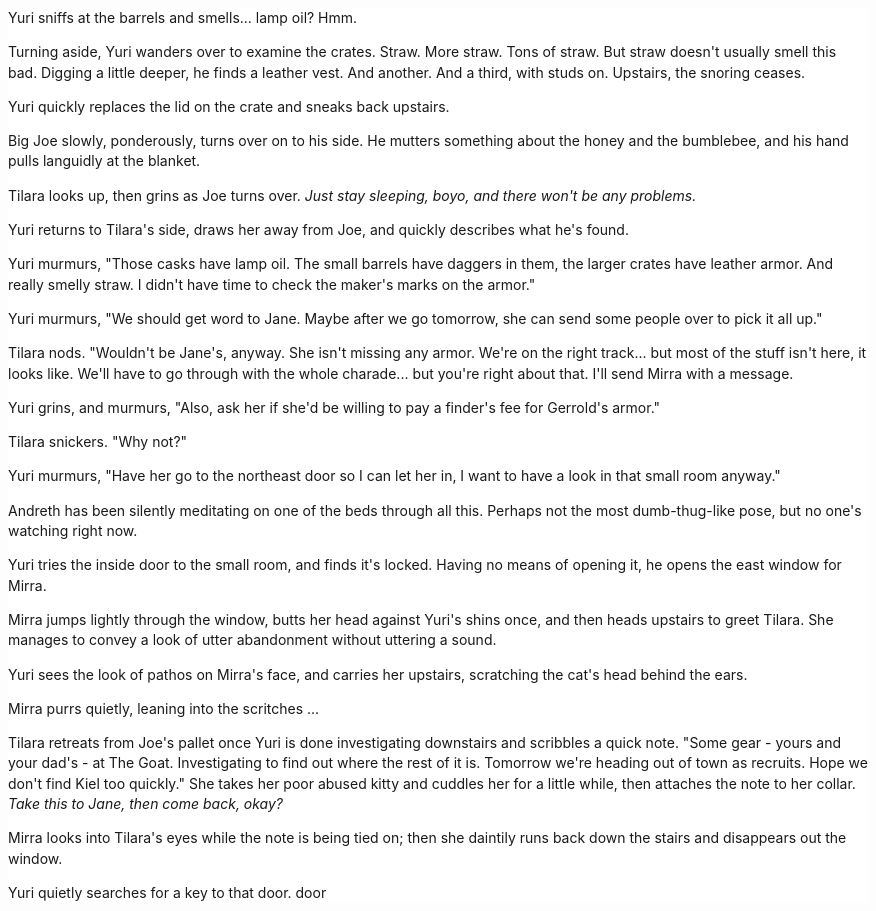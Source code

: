 Yuri sniffs at the barrels and smells... lamp oil? Hmm.

Turning aside, Yuri wanders over to examine the crates. Straw. More straw. Tons of straw. But straw doesn't usually smell this bad. Digging a little deeper, he finds a leather vest. And another. And a third, with studs on. Upstairs, the snoring ceases.

Yuri quickly replaces the lid on the crate and sneaks back upstairs.

Big Joe slowly, ponderously, turns over on to his side. He mutters something about the honey and the bumblebee, and his hand pulls languidly at the blanket.

Tilara looks up, then grins as Joe turns over. _Just stay sleeping, boyo, and there won't be any problems._

Yuri returns to Tilara's side, draws her away from Joe, and quickly describes what he's found.

Yuri murmurs, "Those casks have lamp oil. The small barrels have daggers in them, the larger crates have leather armor. And really smelly straw. I didn't have time to check the maker's marks on the armor."

Yuri murmurs, "We should get word to Jane. Maybe after we go tomorrow, she can send some people over to pick it all up."

Tilara nods. "Wouldn't be Jane's, anyway. She isn't missing any armor. We're on the right track... but most of the stuff isn't here, it looks like. We'll have to go through with the whole charade... but you're right about that. I'll send Mirra with a message.

Yuri grins, and murmurs, "Also, ask her if she'd be willing to pay a finder's fee for Gerrold's armor."

Tilara snickers. "Why not?"

Yuri murmurs, "Have her go to the northeast door so I can let her in, I want to have a look in that small room anyway."

Andreth has been silently meditating on one of the beds through all this. Perhaps not the most dumb-thug-like pose, but no one's watching right now.

Yuri tries the inside door to the small room, and finds it's locked. Having no means of opening it, he opens the east window for Mirra.

Mirra jumps lightly through the window, butts her head against Yuri's shins once, and then heads upstairs to greet Tilara. She manages to convey a look of utter abandonment without uttering a sound.

Yuri sees the look of pathos on Mirra's face, and carries her upstairs, scratching the cat's head behind the ears.

Mirra purrs quietly, leaning into the scritches ...

Tilara retreats from Joe's pallet once Yuri is done investigating downstairs and scribbles a quick note. "Some gear - yours and your dad's - at The Goat. Investigating to find out where the rest of it is. Tomorrow we're heading out of town as recruits. Hope we don't find Kiel too quickly." She takes her poor abused kitty and cuddles her for a little while, then attaches the note to her collar. _Take this to Jane, then come back, okay?_

Mirra looks into Tilara's eyes while the note is being tied on; then she daintily runs back down the stairs and disappears out the window.

Yuri quietly searches for a key to that door. door
